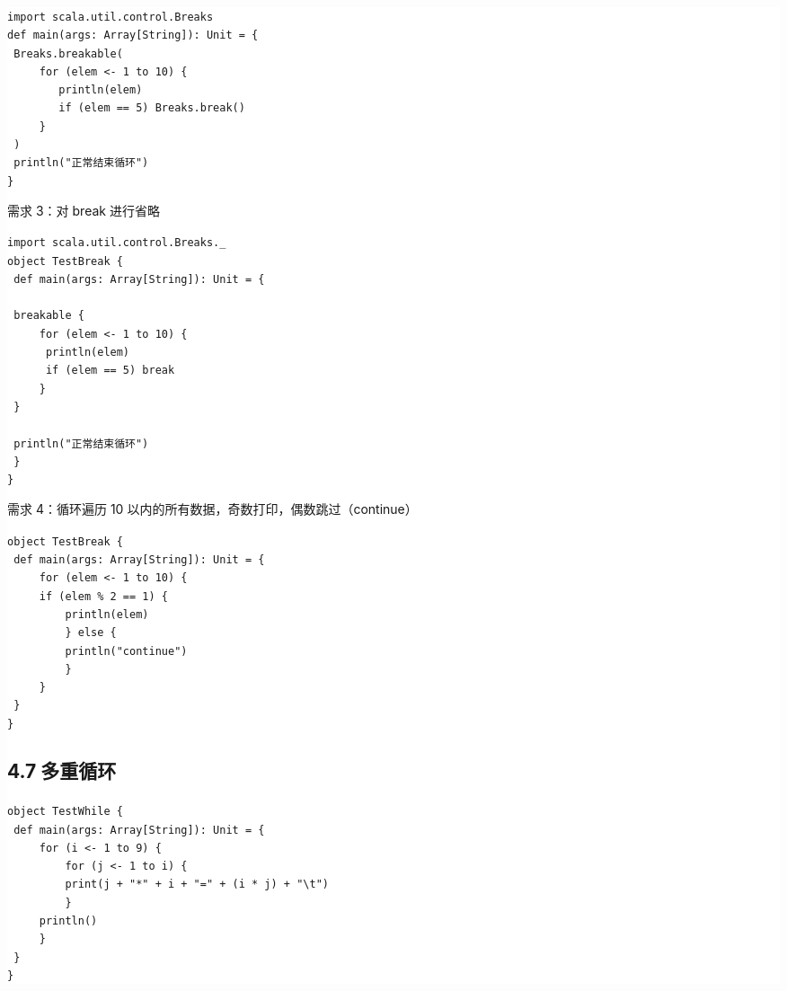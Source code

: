 ```
import scala.util.control.Breaks
def main(args: Array[String]): Unit = {
 Breaks.breakable(
	 for (elem <- 1 to 10) {
 		println(elem)
		if (elem == 5) Breaks.break()
 	 }
 )
 println("正常结束循环")
}
```

需求 3：对 break 进行省略

```
import scala.util.control.Breaks._
object TestBreak {
 def main(args: Array[String]): Unit = {
 
 breakable {
     for (elem <- 1 to 10) {
      println(elem)
      if (elem == 5) break
     }
 }
 
 println("正常结束循环")
 } 
}
```

需求 4：循环遍历 10 以内的所有数据，奇数打印，偶数跳过（continue）

```
object TestBreak {
 def main(args: Array[String]): Unit = {
     for (elem <- 1 to 10) {
     if (elem % 2 == 1) {
         println(elem)
         } else {
         println("continue")
         }
     }
 } 
}
```

## 4.7 多重循环

```
object TestWhile {
 def main(args: Array[String]): Unit = {
     for (i <- 1 to 9) {
         for (j <- 1 to i) {
         print(j + "*" + i + "=" + (i * j) + "\t")
         }
     println()
     }
 } 
}
```

